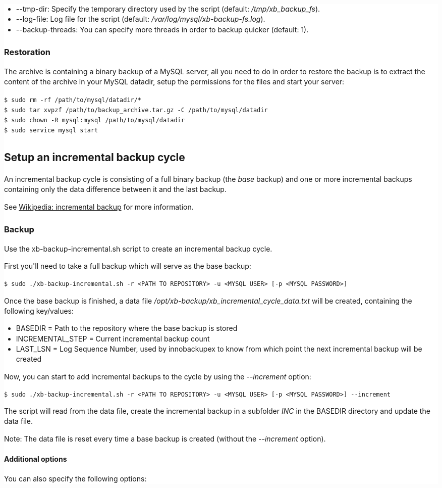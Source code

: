 * --tmp-dir: Specify the temporary directory used by the script (default: */tmp/xb_backup_fs*).
* --log-file: Log file for the script (default: _/var/log/mysql/xb-backup-fs.log_).
* --backup-threads: You can specify more threads in order to backup quicker (default: 1).

### Restoration

The archive is containing a binary backup of a MySQL server, all you need to do in order to restore the backup is to extract the content of the archive in your MySQL datadir, setup the permissions for the files and start your server:

```shell
$ sudo rm -rf /path/to/mysql/datadir/*
$ sudo tar xvpzf /path/to/backup_archive.tar.gz -C /path/to/mysql/datadir
$ sudo chown -R mysql:mysql /path/to/mysql/datadir
$ sudo service mysql start
```

## Setup an incremental backup cycle

An incremental backup cycle is consisting of a full binary backup (the *base* backup) and one or more incremental backups containing only the data difference between it and the last backup.

See [Wikipedia: incremental backup][1] for more information.

### Backup

Use the xb-backup-incremental.sh script to create an incremental backup cycle.

First you'll need to take a full backup which will serve as the base backup:

```shell
$ sudo ./xb-backup-incremental.sh -r <PATH TO REPOSITORY> -u <MYSQL USER> [-p <MYSQL PASSWORD>]
```

Once the base backup is finished, a data file */opt/xb-backup/xb_incremental_cycle_data.txt* will be created, containing the following key/values:

* BASEDIR = Path to the repository where the base backup is stored 
* INCREMENTAL_STEP = Current incremental backup count 
* LAST_LSN = Log Sequence Number, used by innobackupex to know from which point the next incremental backup will be created

Now, you can start to add incremental backups to the cycle by using the *--increment* option:

```shell
$ sudo ./xb-backup-incremental.sh -r <PATH TO REPOSITORY> -u <MYSQL USER> [-p <MYSQL PASSWORD>] --increment
```

The script will read from the data file, create the incremental backup in a subfolder *INC* in the BASEDIR directory and update the data file.

Note: The data file is reset every time a base backup is created (without the *--increment* option).

#### Additional options
You can also specify the following options:


  [1]: http://en.wikipedia.org/wiki/Incremental_backup